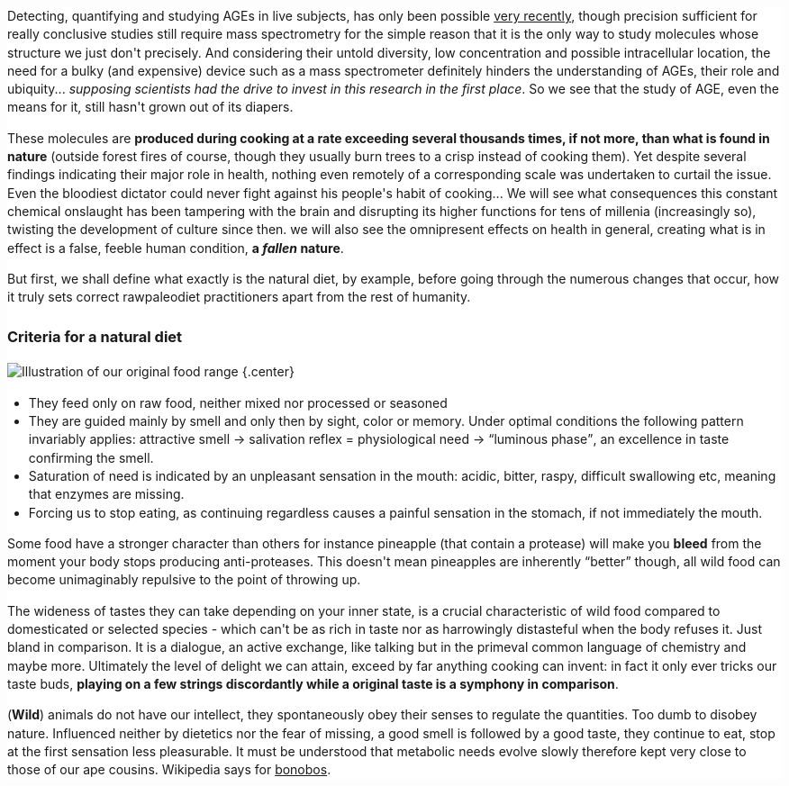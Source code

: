 Detecting, quantifying and studying AGEs in live subjects, has only been possible [very recently](https://doi.org/10.1155/2020/3818196 "Advanced Glycation End Products (AGEs): Biochemistry, Signaling, Analytical Methods, and Epigenetic Effects (2020)"), though precision sufficient for really conclusive studies still require mass spectrometry for the simple reason that it is the only way to study molecules whose structure we just don't precisely. And considering their untold diversity, low concentration and possible intracellular location, the need for a bulky (and expensive) device such as a mass spectrometer definitely hinders the understanding of AGEs, their role and ubiquity... *supposing scientists had the drive to invest in this research in the first place*.
So we see that the study of AGE, even the means for it, still hasn't grown out of its diapers.

These molecules are **produced during cooking at a rate exceeding several thousands times, if not more, than what is found in nature** (outside forest fires of course, though they usually burn trees to a crisp instead of cooking them). Yet despite several findings indicating their major role in health, nothing even remotely of a corresponding scale was undertaken to curtail the issue. Even the bloodiest dictator could never fight against his people's habit of cooking...
We will see what consequences this constant chemical onslaught has been tampering with the brain and disrupting its higher functions for tens of millenia (increasingly so), twisting the development of culture since then. we will also see the omnipresent effects on health in general, creating what is in effect is a false, feeble human condition, **a _fallen_ nature**.

But first, we shall define what exactly is the natural diet, by example, before going through the numerous changes that occur, how it truly sets correct rawpaleodiet practitioners apart from the rest of humanity.

### Criteria for a natural diet

![Illustration of our original food range](/Images/images_article_instincto/illustration_instincto.webp "The answer is to observe wild animals, to discover our original food range")
{.center}

- They feed only on raw food, neither mixed nor processed or seasoned
- They are guided mainly by smell and only then by sight, color or memory.
Under optimal conditions the following pattern invariably applies:
attractive smell → salivation reflex = physiological need → <q>luminous phase</q>, an excellence in taste confirming the smell.
- Saturation of need is indicated by an unpleasant sensation in the mouth: acidic, bitter, raspy, difficult swallowing etc, meaning that enzymes are missing.
- Forcing us to stop eating, as continuing regardless causes a painful sensation in the stomach, if not immediately the mouth.

Some food have a stronger character than others for instance pineapple (that contain a protease) will make you **bleed** from the moment your body stops producing anti-proteases. This doesn't mean pineapples are inherently <q>better</q> though, all wild food can become unimaginably repulsive to the point of throwing up.

The wideness of tastes they can take depending on your inner state, is a crucial characteristic of wild food compared to domesticated or selected species - which can't be as rich in taste nor as harrowingly distasteful when the body refuses it. Just bland in comparison. It is a dialogue, an active exchange, like talking but in the primeval common language of chemistry and maybe more. Ultimately the level of delight we can attain, exceed by far anything cooking can invent: in fact it only ever tricks our taste buds, **playing on a few strings discordantly while a original taste is a symphony in comparison**.

(**Wild**) animals do not have our intellect, they spontaneously obey their senses to regulate the quantities. Too dumb to disobey nature. Influenced neither by dietetics nor the fear of missing, a good smell is followed by a good taste, they continue to eat, stop at the first sensation less pleasurable. It must be understood that metabolic needs evolve slowly therefore kept very close to those of our ape cousins. Wikipedia says for [bonobos](.#places).
